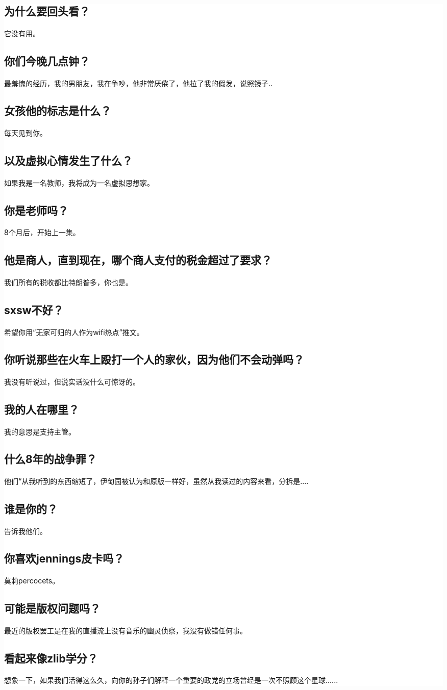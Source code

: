 ## 为什么要回头看？
它没有用。

## 你们今晚几点钟？
最羞愧的经历，我的男朋友，我在争吵，他非常厌倦了，他拉了我的假发，说照镜子..

## 女孩他的标志是什么？
每天见到你。

## 以及虚拟心情发生了什么？
如果我是一名教师，我将成为一名虚拟思想家。

## 你是老师吗？
8个月后，开始上一集。

## 他是商人，直到现在，哪个商人支付的税金超过了要求？
我们所有的税收都比特朗普多，你也是。

##  sxsw不好？
希望你用“无家可归的人作为wifi热点”推文。

## 你听说那些在火车上殴打一个人的家伙，因为他们不会动弹吗？
我没有听说过，但说实话没什么可惊讶的。

## 我的人在哪里？
我的意思是支持主管。

## 什么8年的战争罪？
他们“从我听到的东西缩短了，伊甸园被认为和原版一样好，虽然从我读过的内容来看，分拆是....

## 谁是你的？
告诉我他们。

## 你喜欢jennings皮卡吗？
莫莉percocets。

## 可能是版权问题吗？
最近的版权罢工是在我的直播流上没有音乐的幽灵侦察，我没有做错任何事。

## 看起来像zlib学分？
想象一下，如果我们活得这么久，向你的孙子们解释一个重要的政党的立场曾经是一次不照顾这个星球......
